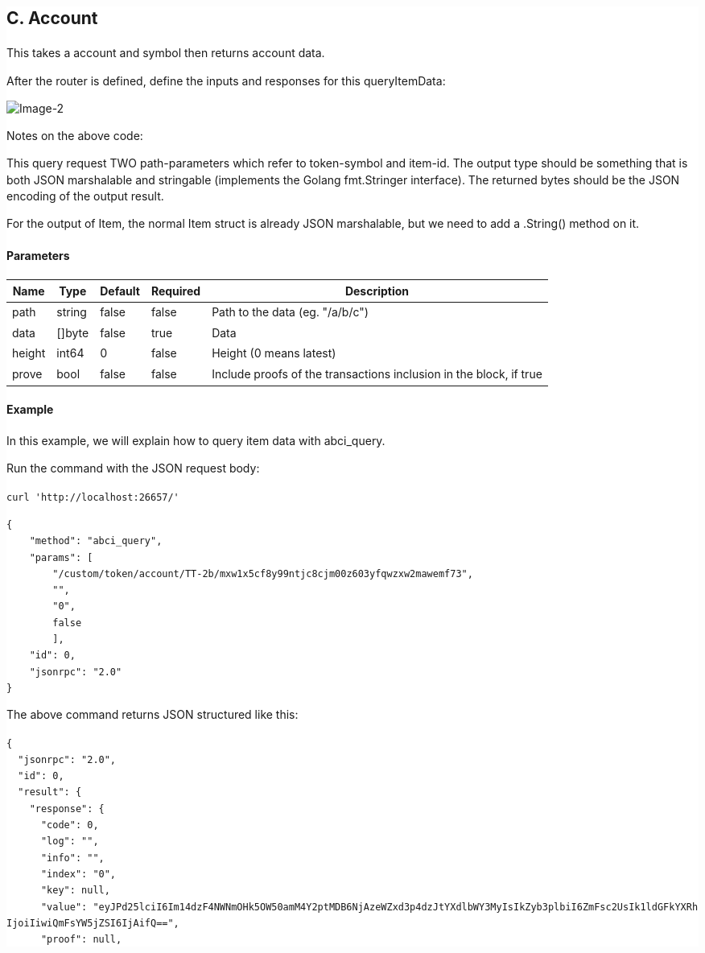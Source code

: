 

## C. Account
This takes a account and symbol then returns account data.

After the router is defined, define the inputs and responses for this queryItemData:

![Image-2](pic_fungible/queryAccount.png)


Notes on the above code:

This query request TWO path-parameters which refer to token-symbol and item-id. 
The output type should be something that is both JSON marshalable and stringable (implements the Golang fmt.Stringer interface). The returned bytes should be the JSON encoding of the output result.

For the output of Item, the normal Item struct is already JSON marshalable, but we need to add a .String() method on it.

#### Parameters
| Name | Type | Default | Required | Description                 |
| ---- | ---- | ------- | -------- | --------------------------- |
| path | string | false | false    | Path to the data (eg. "/a/b/c") |
| data | []byte | false | true     | Data |
| height | int64 | 0 | false    | Height (0 means latest) |
| prove | bool | false | false    | Include proofs of the transactions inclusion in the block, if true |


#### Example
In this example, we will explain how to query item data with abci_query. 

Run the command with the JSON request body:
```
curl 'http://localhost:26657/'
```

```
{
    "method": "abci_query",
    "params": [
    	"/custom/token/account/TT-2b/mxw1x5cf8y99ntjc8cjm00z603yfqwzxw2mawemf73",
    	"",
    	"0",
    	false
    	],
    "id": 0,
    "jsonrpc": "2.0"
}

```

The above command returns JSON structured like this: 
```
{
  "jsonrpc": "2.0",
  "id": 0,
  "result": {
    "response": {
      "code": 0,
      "log": "",
      "info": "",
      "index": "0",
      "key": null,
      "value": "eyJPd25lciI6Im14dzF4NWNmOHk5OW50amM4Y2ptMDB6NjAzeWZxd3p4dzJtYXdlbWY3MyIsIkZyb3plbiI6ZmFsc2UsIk1ldGFkYXRhIjoiIiwiQmFsYW5jZSI6IjAifQ==",
      "proof": null,
```